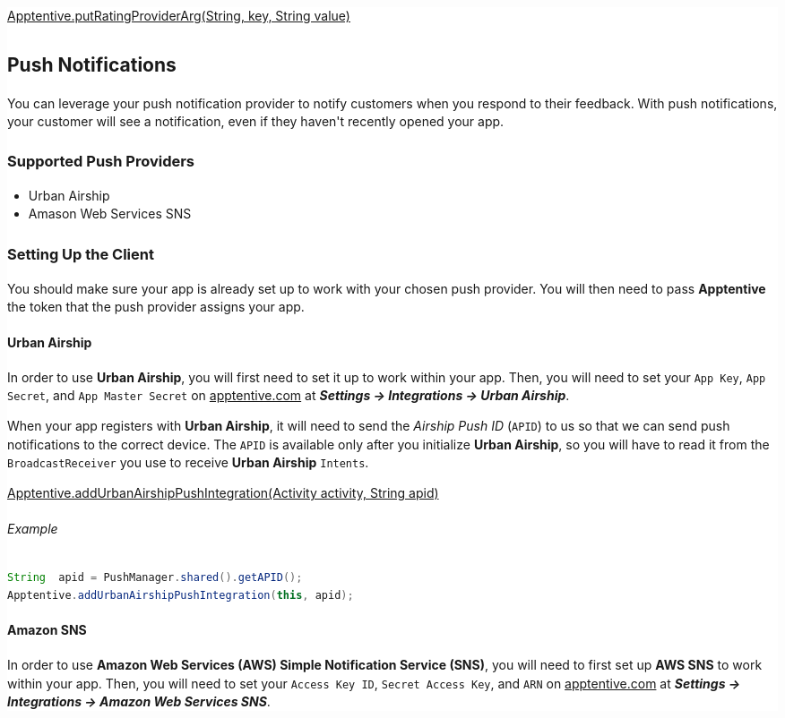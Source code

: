 [Apptentive.putRatingProviderArg(String, key, String value)](http://www.apptentive.com/docs/android/api/com/apptentive/android/sdk/Apptentive.html#putRatingProviderArg%28java.lang.String,%20java.lang.String%29)

## Push Notifications

You can leverage your push notification provider to notify customers when you respond to their feedback. With push
notifications, your customer will see a notification, even if they haven't recently opened your app.

### Supported Push Providers

* Urban Airship
* Amason Web Services SNS

### Setting Up the Client

You should make sure your app is already set up to work with your chosen push provider. You will then need to pass
**Apptentive** the token that the push provider assigns your app.

#### Urban Airship

In order to use **Urban Airship**, you will first need to set it up to work within your app. Then, you
will need to set your `App Key`, `App Secret`, and `App Master Secret` on [apptentive.com](https://be.apptentive.com) at
**_Settings -> Integrations -> Urban Airship_**.

When your app registers with **Urban Airship**, it will need to send the *Airship Push ID* (`APID`) to us so that we can
send push notifications to the correct device. The `APID` is available only after you initialize **Urban Airship**, so
you will have to read it from the `BroadcastReceiver` you use to receive **Urban Airship** `Intents`.

[Apptentive.addUrbanAirshipPushIntegration(Activity activity, String apid)](http://www.apptentive.com/docs/android/api/com/apptentive/android/sdk/Apptentive.html#addUrbanAirshipPushIntegration%28android.content.Context,%20java.lang.String%29)

###### Example

```java
String  apid = PushManager.shared().getAPID();
Apptentive.addUrbanAirshipPushIntegration(this, apid);
```

#### Amazon SNS

In order to use **Amazon Web Services (AWS) Simple Notification Service (SNS)**, you will need to first set up
**AWS SNS** to work within your app. Then, you will need to set your `Access Key ID`, `Secret Access Key`, and `ARN` on
[apptentive.com](https://be.apptentive.com) at **_Settings -> Integrations -> Amazon Web Services SNS_**.
